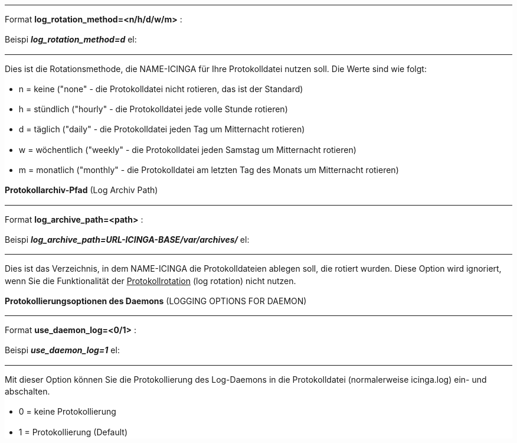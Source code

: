   ------ -----------------------------------------------------------------
  Format **log\_rotation\_method=\<n/h/d/w/m\>**
  :      

  Beispi ***log\_rotation\_method=d***
  el:    
  ------ -----------------------------------------------------------------

Dies ist die Rotationsmethode, die NAME-ICINGA für Ihre Protokolldatei
nutzen soll. Die Werte sind wie folgt:

-   n = keine ("none" - die Protokolldatei nicht rotieren, das ist der
    Standard)

-   h = stündlich ("hourly" - die Protokolldatei jede volle Stunde
    rotieren)

-   d = täglich ("daily" - die Protokolldatei jeden Tag um Mitternacht
    rotieren)

-   w = wöchentlich ("weekly" - die Protokolldatei jeden Samstag um
    Mitternacht rotieren)

-   m = monatlich ("monthly" - die Protokolldatei am letzten Tag des
    Monats um Mitternacht rotieren)

**Protokollarchiv-Pfad** (Log Archiv Path)

  ------ -----------------------------------------------------------------
  Format **log\_archive\_path=\<path\>**
  :      

  Beispi ***log\_archive\_path=URL-ICINGA-BASE/var/archives/***
  el:    
  ------ -----------------------------------------------------------------

Dies ist das Verzeichnis, in dem NAME-ICINGA die Protokolldateien
ablegen soll, die rotiert wurden. Diese Option wird ignoriert, wenn Sie
die Funktionalität der
[Protokollrotation](#configmain-log_rotation_method) (log rotation)
nicht nutzen.

**Protokollierungsoptionen des Daemons** (LOGGING OPTIONS FOR DAEMON)

  ------ -----------------------------------------------------------------
  Format **use\_daemon\_log=\<0/1\>**
  :      

  Beispi ***use\_daemon\_log=1***
  el:    
  ------ -----------------------------------------------------------------

Mit dieser Option können Sie die Protokollierung des Log-Daemons in die
Protokolldatei (normalerweise icinga.log) ein- und abschalten.

-   0 = keine Protokollierung

-   1 = Protokollierung (Default)
